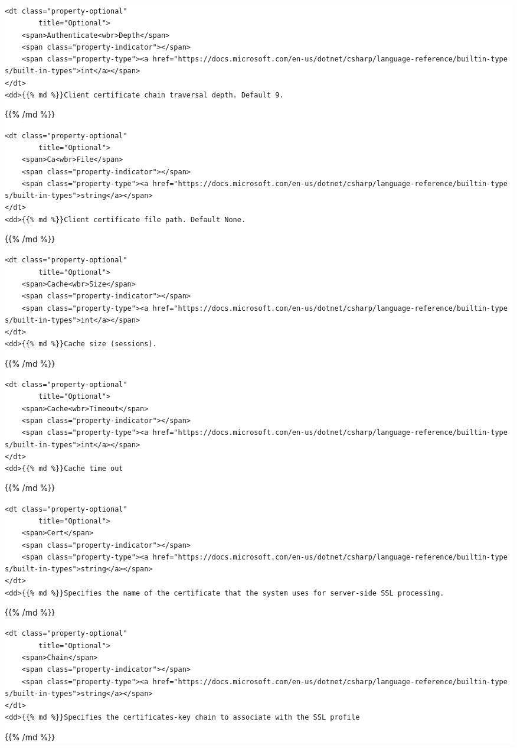     <dt class="property-optional"
            title="Optional">
        <span>Authenticate<wbr>Depth</span>
        <span class="property-indicator"></span>
        <span class="property-type"><a href="https://docs.microsoft.com/en-us/dotnet/csharp/language-reference/builtin-types/built-in-types">int</a></span>
    </dt>
    <dd>{{% md %}}Client certificate chain traversal depth. Default 9.
{{% /md %}}</dd>

    <dt class="property-optional"
            title="Optional">
        <span>Ca<wbr>File</span>
        <span class="property-indicator"></span>
        <span class="property-type"><a href="https://docs.microsoft.com/en-us/dotnet/csharp/language-reference/builtin-types/built-in-types">string</a></span>
    </dt>
    <dd>{{% md %}}Client certificate file path. Default None.
{{% /md %}}</dd>

    <dt class="property-optional"
            title="Optional">
        <span>Cache<wbr>Size</span>
        <span class="property-indicator"></span>
        <span class="property-type"><a href="https://docs.microsoft.com/en-us/dotnet/csharp/language-reference/builtin-types/built-in-types">int</a></span>
    </dt>
    <dd>{{% md %}}Cache size (sessions).
{{% /md %}}</dd>

    <dt class="property-optional"
            title="Optional">
        <span>Cache<wbr>Timeout</span>
        <span class="property-indicator"></span>
        <span class="property-type"><a href="https://docs.microsoft.com/en-us/dotnet/csharp/language-reference/builtin-types/built-in-types">int</a></span>
    </dt>
    <dd>{{% md %}}Cache time out
{{% /md %}}</dd>

    <dt class="property-optional"
            title="Optional">
        <span>Cert</span>
        <span class="property-indicator"></span>
        <span class="property-type"><a href="https://docs.microsoft.com/en-us/dotnet/csharp/language-reference/builtin-types/built-in-types">string</a></span>
    </dt>
    <dd>{{% md %}}Specifies the name of the certificate that the system uses for server-side SSL processing.
{{% /md %}}</dd>

    <dt class="property-optional"
            title="Optional">
        <span>Chain</span>
        <span class="property-indicator"></span>
        <span class="property-type"><a href="https://docs.microsoft.com/en-us/dotnet/csharp/language-reference/builtin-types/built-in-types">string</a></span>
    </dt>
    <dd>{{% md %}}Specifies the certificates-key chain to associate with the SSL profile
{{% /md %}}</dd>
